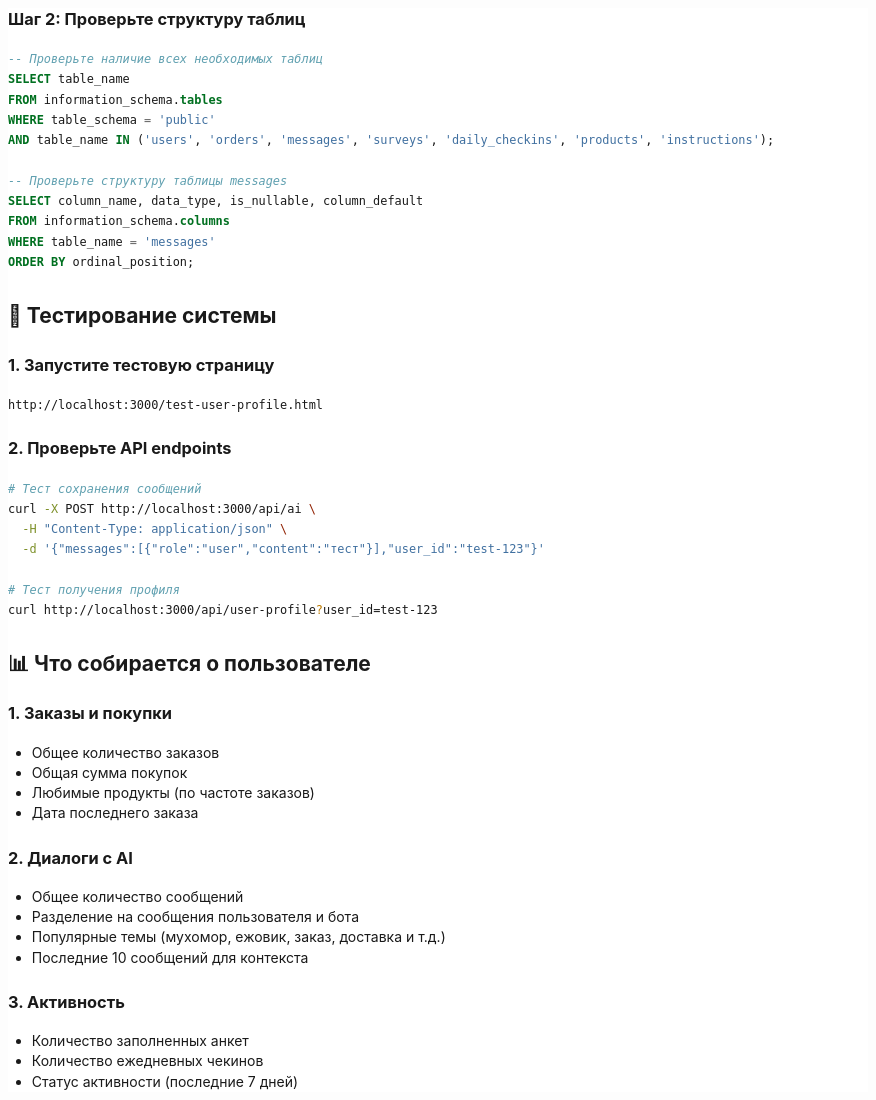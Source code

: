 ### Шаг 2: Проверьте структуру таблиц
```sql
-- Проверьте наличие всех необходимых таблиц
SELECT table_name 
FROM information_schema.tables 
WHERE table_schema = 'public' 
AND table_name IN ('users', 'orders', 'messages', 'surveys', 'daily_checkins', 'products', 'instructions');

-- Проверьте структуру таблицы messages
SELECT column_name, data_type, is_nullable, column_default 
FROM information_schema.columns 
WHERE table_name = 'messages' 
ORDER BY ordinal_position;
```

## 🧪 Тестирование системы

### 1. Запустите тестовую страницу
```
http://localhost:3000/test-user-profile.html
```

### 2. Проверьте API endpoints
```bash
# Тест сохранения сообщений
curl -X POST http://localhost:3000/api/ai \
  -H "Content-Type: application/json" \
  -d '{"messages":[{"role":"user","content":"тест"}],"user_id":"test-123"}'

# Тест получения профиля
curl http://localhost:3000/api/user-profile?user_id=test-123
```

## 📊 Что собирается о пользователе

### 1. **Заказы и покупки**
- Общее количество заказов
- Общая сумма покупок
- Любимые продукты (по частоте заказов)
- Дата последнего заказа

### 2. **Диалоги с AI**
- Общее количество сообщений
- Разделение на сообщения пользователя и бота
- Популярные темы (мухомор, ежовик, заказ, доставка и т.д.)
- Последние 10 сообщений для контекста

### 3. **Активность**
- Количество заполненных анкет
- Количество ежедневных чекинов
- Статус активности (последние 7 дней)
